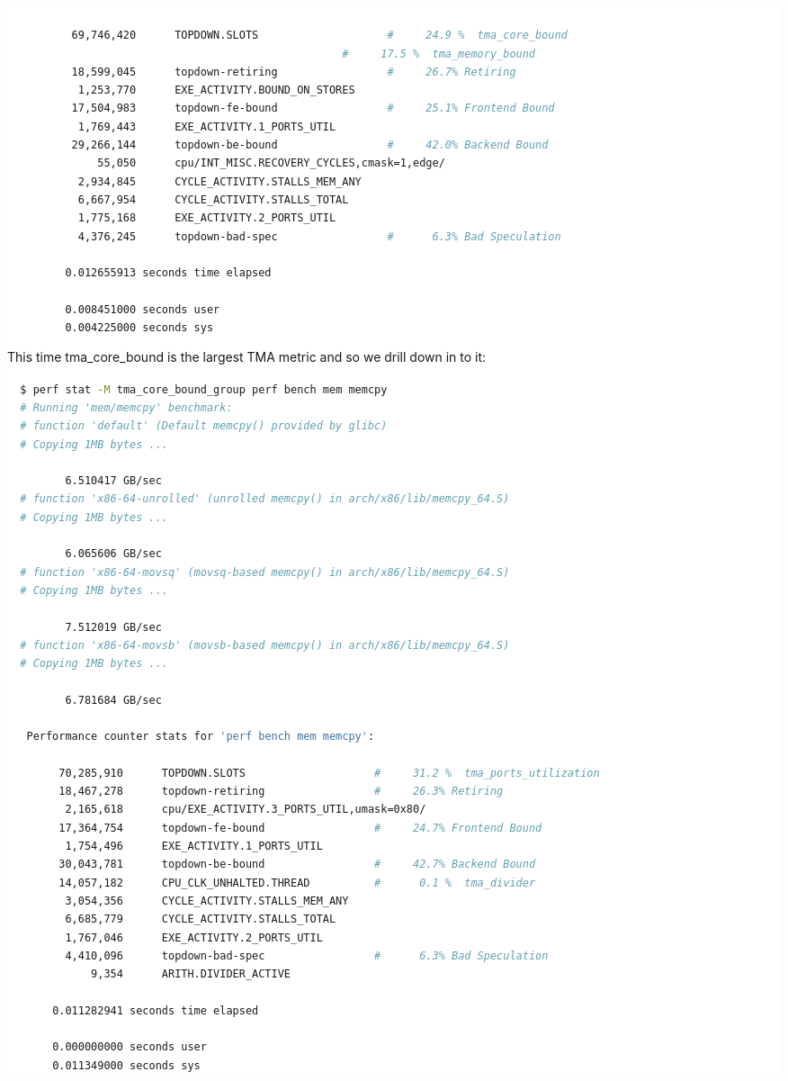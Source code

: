 ```sh
  
          69,746,420      TOPDOWN.SLOTS                    #     24.9 %  tma_core_bound      
                                                    #     17.5 %  tma_memory_bound    
          18,599,045      topdown-retiring                 #     26.7% Retiring              
           1,253,770      EXE_ACTIVITY.BOUND_ON_STORES                                       
          17,504,983      topdown-fe-bound                 #     25.1% Frontend Bound        
           1,769,443      EXE_ACTIVITY.1_PORTS_UTIL                                          
          29,266,144      topdown-be-bound                 #     42.0% Backend Bound         
              55,050      cpu/INT_MISC.RECOVERY_CYCLES,cmask=1,edge/                                   
           2,934,845      CYCLE_ACTIVITY.STALLS_MEM_ANY                                      
           6,667,954      CYCLE_ACTIVITY.STALLS_TOTAL                                        
           1,775,168      EXE_ACTIVITY.2_PORTS_UTIL                                          
           4,376,245      topdown-bad-spec                 #      6.3% Bad Speculation       
  
         0.012655913 seconds time elapsed
  
         0.008451000 seconds user
         0.004225000 seconds sys
```

This time tma_core_bound is the largest TMA metric and so we drill down in to it:
```sh
  $ perf stat -M tma_core_bound_group perf bench mem memcpy
  # Running 'mem/memcpy' benchmark:
  # function 'default' (Default memcpy() provided by glibc)
  # Copying 1MB bytes ...
  
         6.510417 GB/sec
  # function 'x86-64-unrolled' (unrolled memcpy() in arch/x86/lib/memcpy_64.S)
  # Copying 1MB bytes ...
  
         6.065606 GB/sec
  # function 'x86-64-movsq' (movsq-based memcpy() in arch/x86/lib/memcpy_64.S)
  # Copying 1MB bytes ...
  
         7.512019 GB/sec
  # function 'x86-64-movsb' (movsb-based memcpy() in arch/x86/lib/memcpy_64.S)
  # Copying 1MB bytes ...
  
         6.781684 GB/sec
  
   Performance counter stats for 'perf bench mem memcpy':
  
        70,285,910      TOPDOWN.SLOTS                    #     31.2 %  tma_ports_utilization
        18,467,278      topdown-retiring                 #     26.3% Retiring              
         2,165,618      cpu/EXE_ACTIVITY.3_PORTS_UTIL,umask=0x80/                                   
        17,364,754      topdown-fe-bound                 #     24.7% Frontend Bound        
         1,754,496      EXE_ACTIVITY.1_PORTS_UTIL                                          
        30,043,781      topdown-be-bound                 #     42.7% Backend Bound         
        14,057,182      CPU_CLK_UNHALTED.THREAD          #      0.1 %  tma_divider         
         3,054,356      CYCLE_ACTIVITY.STALLS_MEM_ANY                                      
         6,685,779      CYCLE_ACTIVITY.STALLS_TOTAL                                        
         1,767,046      EXE_ACTIVITY.2_PORTS_UTIL                                          
         4,410,096      topdown-bad-spec                 #      6.3% Bad Speculation       
             9,354      ARITH.DIVIDER_ACTIVE                                               
  
       0.011282941 seconds time elapsed
  
       0.000000000 seconds user
       0.011349000 seconds sys
```
